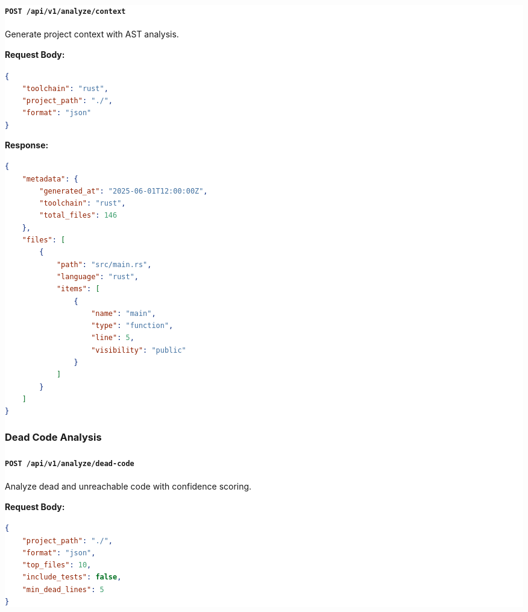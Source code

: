 #### `POST /api/v1/analyze/context`

Generate project context with AST analysis.

**Request Body:**
```json
{
    "toolchain": "rust",
    "project_path": "./",
    "format": "json"
}
```

**Response:**
```json
{
    "metadata": {
        "generated_at": "2025-06-01T12:00:00Z",
        "toolchain": "rust",
        "total_files": 146
    },
    "files": [
        {
            "path": "src/main.rs",
            "language": "rust",
            "items": [
                {
                    "name": "main",
                    "type": "function",
                    "line": 5,
                    "visibility": "public"
                }
            ]
        }
    ]
}
```

### Dead Code Analysis

#### `POST /api/v1/analyze/dead-code`

Analyze dead and unreachable code with confidence scoring.

**Request Body:**
```json
{
    "project_path": "./",
    "format": "json",
    "top_files": 10,
    "include_tests": false,
    "min_dead_lines": 5
}
```
